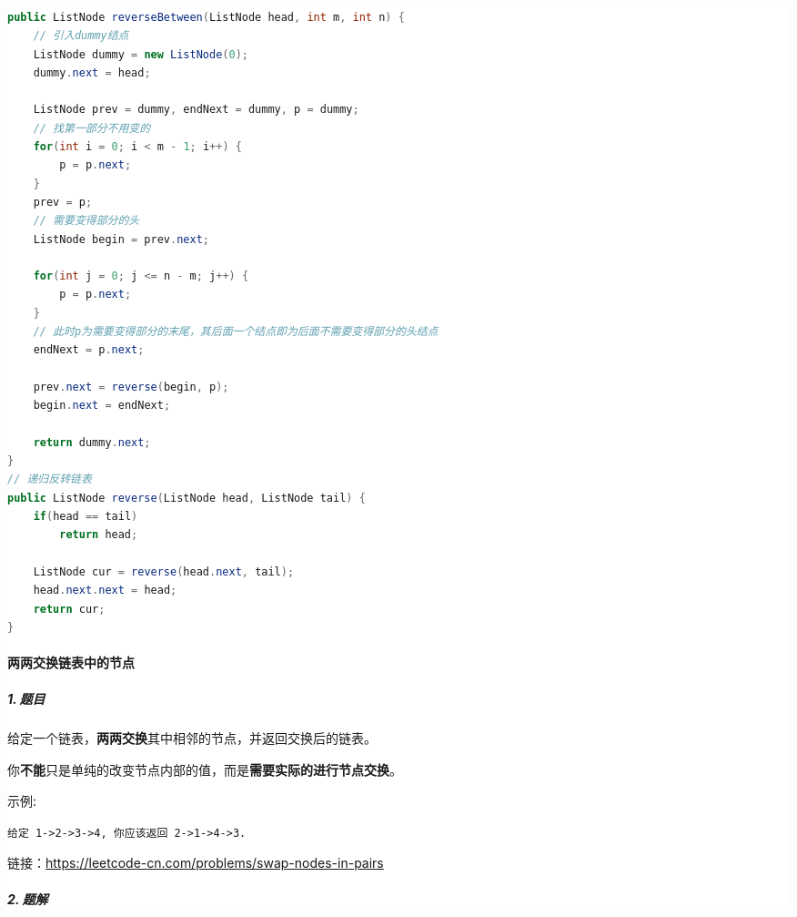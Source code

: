 ```java
public ListNode reverseBetween(ListNode head, int m, int n) {
    // 引入dummy结点
    ListNode dummy = new ListNode(0);
    dummy.next = head;

    ListNode prev = dummy, endNext = dummy, p = dummy;
    // 找第一部分不用变的
    for(int i = 0; i < m - 1; i++) {
        p = p.next;
    }
    prev = p;
    // 需要变得部分的头
    ListNode begin = prev.next;

    for(int j = 0; j <= n - m; j++) {
        p = p.next;
    }
    // 此时p为需要变得部分的末尾，其后面一个结点即为后面不需要变得部分的头结点
    endNext = p.next;

    prev.next = reverse(begin, p);
    begin.next = endNext;

    return dummy.next;
}
// 递归反转链表
public ListNode reverse(ListNode head, ListNode tail) {
    if(head == tail)
        return head;

    ListNode cur = reverse(head.next, tail);
    head.next.next = head;
    return cur;
}
```



#### 两两交换链表中的节点

##### 1. 题目

给定一个链表，**两两交换**其中相邻的节点，并返回交换后的链表。

你**不能**只是单纯的改变节点内部的值，而是**需要实际的进行节点交换**。

示例:

```
给定 1->2->3->4, 你应该返回 2->1->4->3.
```

链接：https://leetcode-cn.com/problems/swap-nodes-in-pairs

##### 2. 题解
